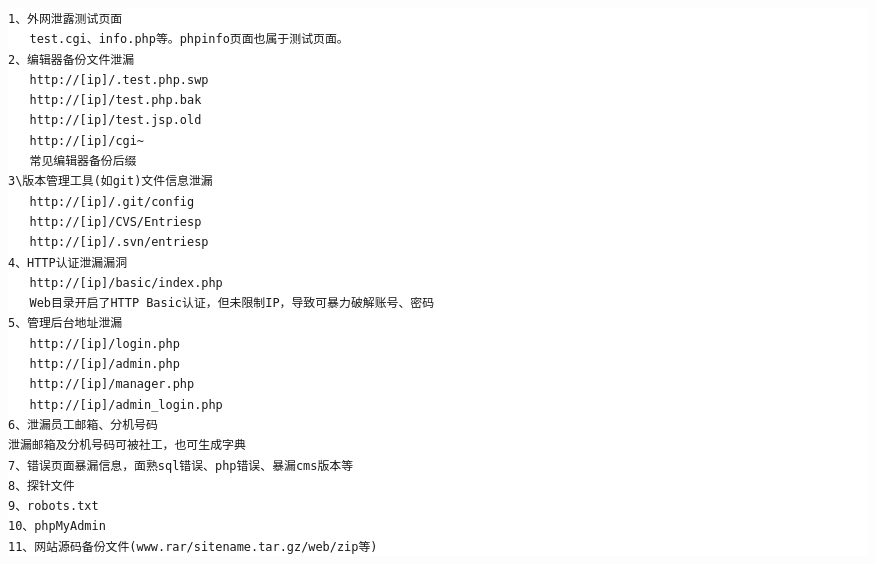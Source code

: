 ```html
1、外网泄露测试页面
   test.cgi、info.php等。phpinfo页面也属于测试页面。
2、编辑器备份文件泄漏
   http://[ip]/.test.php.swp
   http://[ip]/test.php.bak
   http://[ip]/test.jsp.old
   http://[ip]/cgi~
   常见编辑器备份后缀
3\版本管理工具(如git)文件信息泄漏
   http://[ip]/.git/config
   http://[ip]/CVS/Entriesp
   http://[ip]/.svn/entriesp
4、HTTP认证泄漏漏洞
   http://[ip]/basic/index.php
   Web目录开启了HTTP Basic认证，但未限制IP，导致可暴力破解账号、密码
5、管理后台地址泄漏
   http://[ip]/login.php
   http://[ip]/admin.php
   http://[ip]/manager.php
   http://[ip]/admin_login.php
6、泄漏员工邮箱、分机号码
泄漏邮箱及分机号码可被社工，也可生成字典
7、错误页面暴漏信息，面熟sql错误、php错误、暴漏cms版本等
8、探针文件
9、robots.txt
10、phpMyAdmin
11、网站源码备份文件(www.rar/sitename.tar.gz/web/zip等)
```